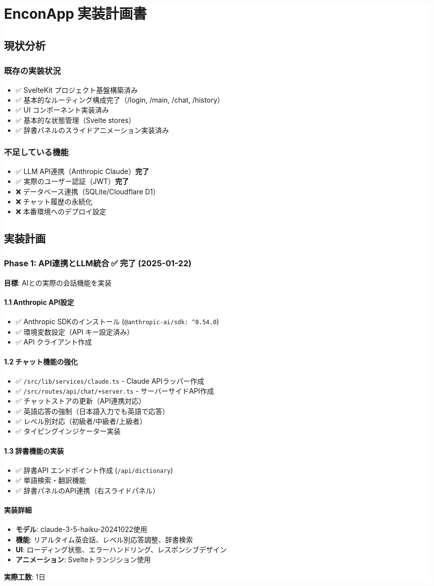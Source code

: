 # EnconApp 実装計画書

## 現状分析

### 既存の実装状況
- ✅ SvelteKit プロジェクト基盤構築済み
- ✅ 基本的なルーティング構成完了（/login, /main, /chat, /history）
- ✅ UI コンポーネント実装済み
- ✅ 基本的な状態管理（Svelte stores）
- ✅ 辞書パネルのスライドアニメーション実装済み

### 不足している機能
- ✅ LLM API連携（Anthropic Claude）**完了**
- ✅ 実際のユーザー認証（JWT）**完了**
- ❌ データベース連携（SQLite/Cloudflare D1）
- ❌ チャット履歴の永続化
- ❌ 本番環境へのデプロイ設定

## 実装計画

### Phase 1: API連携とLLM統合 ✅ **完了 (2025-01-22)**
**目標**: AIとの実際の会話機能を実装

#### 1.1 Anthropic API設定
- ✅ Anthropic SDKのインストール (`@anthropic-ai/sdk: ^0.54.0`)
- ✅ 環境変数設定（API キー設定済み）
- ✅ API クライアント作成

#### 1.2 チャット機能の強化
- ✅ `/src/lib/services/claude.ts` - Claude APIラッパー作成
- ✅ `/src/routes/api/chat/+server.ts` - サーバーサイドAPI作成
- ✅ チャットストアの更新（API連携対応）
- ✅ 英語応答の強制（日本語入力でも英語で応答）
- ✅ レベル別対応（初級者/中級者/上級者）
- ✅ タイピングインジケーター実装

#### 1.3 辞書機能の実装
- ✅ 辞書API エンドポイント作成 (`/api/dictionary`)
- ✅ 単語検索・翻訳機能
- ✅ 辞書パネルのAPI連携（右スライドパネル）

#### 実装詳細
- **モデル**: claude-3-5-haiku-20241022使用
- **機能**: リアルタイム英会話、レベル別応答調整、辞書検索
- **UI**: ローディング状態、エラーハンドリング、レスポンシブデザイン
- **アニメーション**: Svelteトランジション使用

**実際工数**: 1日

